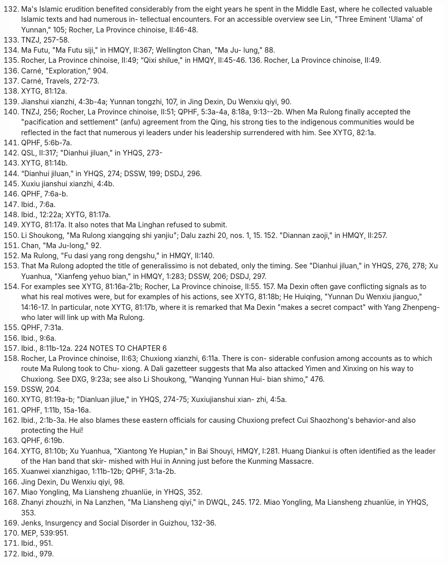 132. Ma's Islamic erudition benefited considerably from the eight years he spent in the Middle East, where he collected valuable Islamic texts and had numerous in- tellectual encounters. For an accessible overview see Lin, "Three Eminent 'Ulama' of Yunnan," 105; Rocher, La Province chinoise, II:46-48. 
133. TNZJ, 257-58. 
134. Ma Futu, "Ma Futu siji," in HMQY, II:367; Wellington Chan, "Ma Ju- lung," 88. 
135. Rocher, La Province chinoise, II:49; “Qixi shilue," in HMQY, II:45-46. 136. Rocher, La Province chinoise, II:49. 
137. Carné, "Exploration," 904. 
138. Carné, Travels, 272-73. 
139. XYTG, 81:12a. 
140. Jianshui xianzhi, 4:3b-4a; Yunnan tongzhi, 107, in Jing Dexin, Du Wenxiu qiyi, 90. 
141. TNZJ, 256; Rocher, La Province chinoise, II:51; QPHF, 5:3a-4a, 8:18a, 9:13--2b. When Ma Rulong finally accepted the "pacification and settlement" (anfu) agreement from the Qing, his strong ties to the indigenous communities would be reflected in the fact that numerous yi leaders under his leadership surrendered with him. See XYTG, 82:1a. 
142. QPHF, 5:6b-7a. 
143. QSL, II:317; "Dianhui jiluan," in YHQS, 273- 
144. XYTG, 81:14b. 
145. “Dianhui jiluan,” in YHQS, 274; DSSW, 199; DSDJ, 296. 
146. Xuxiu jianshui xianzhi, 4:4b. 
147. QPHF, 7:6a-b. 
148. Ibid., 7:6a. 
149. Ibid., 12:22a; XYTG, 81:17a. 
150. XYTG, 81:17a. It also notes that Ma Linghan refused to submit. 
151. Li Shoukong, "Ma Rulong xiangqing shi yanjiu"; Dalu zazhi 20, nos. 1, 15. 152. "Diannan zaoji," in HMQY, II:257. 
153. Chan, "Ma Ju-long," 92. 
154. Ma Rulong, "Fu dasi yang rong dengshu," in HMQY, II:140. 
155. That Ma Rulong adopted the title of generalissimo is not debated, only the timing. See "Dianhui jiluan," in YHQS, 276, 278; Xu Yuanhua, "Xianfeng yehuo bian," in HMQY, 1:283; DSSW, 206; DSDJ, 297. 
156. For examples see XYTG, 81:16a-21b; Rocher, La Province chinoise, II:55. 157. Ma Dexin often gave conflicting signals as to what his real motives were, but for examples of his actions, see XYTG, 81:18b; He Huiqing, "Yunnan Du Wenxiu jianguo," 14:16-17. In particular, note XYTG, 81:17b, where it is remarked that Ma Dexin "makes a secret compact" with Yang Zhenpeng-who later will link up with Ma Rulong. 
158. QPHF, 7:31a. 
159. Ibid., 9:6a. 
160. Ibid., 8:11b-12a. 
224 
NOTES TO CHAPTER 6 
161. Rocher, La Province chinoise, II:63; Chuxiong xianzhi, 6:11a. There is con- siderable confusion among accounts as to which route Ma Rulong took to Chu- xiong. A Dali gazetteer suggests that Ma also attacked Yimen and Xinxing on his way to Chuxiong. See DXG, 9:23a; see also Li Shoukong, "Wanqing Yunnan Hui- bian shimo," 476. 
162. DSSW, 204. 
163. XYTG, 81:19a-b; "Dianluan jilue," in YHQS, 274-75; Xuxiujianshui xian- zhi, 4:5a. 
164. QPHF, 1:11b, 15a-16a. 
165. Ibid., 2:1b-3a. He also blames these eastern officials for causing Chuxiong prefect Cui Shaozhong's behavior-and also protecting the Hui! 
166. QPHF, 6:19b. 
167. XYTG, 81:10b; Xu Yuanhua, "Xiantong Ye Hupian," in Bai Shouyi, HMQY, I:281. Huang Diankui is often identified as the leader of the Han band that skir- mished with Hui in Anning just before the Kunming Massacre. 
168. Xuanwei xianzhigao, 1:11b-12b; QPHF, 3:1a-2b. 
169. Jing Dexin, Du Wenxiu qiyi, 98. 
170. Miao Yongling, Ma Liansheng zhuanlüe, in YHQS, 352. 
171. Zhanyi zhouzhi, in Na Lanzhen, "Ma Liansheng qiyi," in DWQL, 245. 172. Miao Yongling, Ma Liansheng zhuanlüe, in YHQS, 353. 
173. Jenks, Insurgency and Social Disorder in Guizhou, 132-36. 
174. MEP, 539:951. 
175. Ibid., 951. 
176. Ibid., 979. 